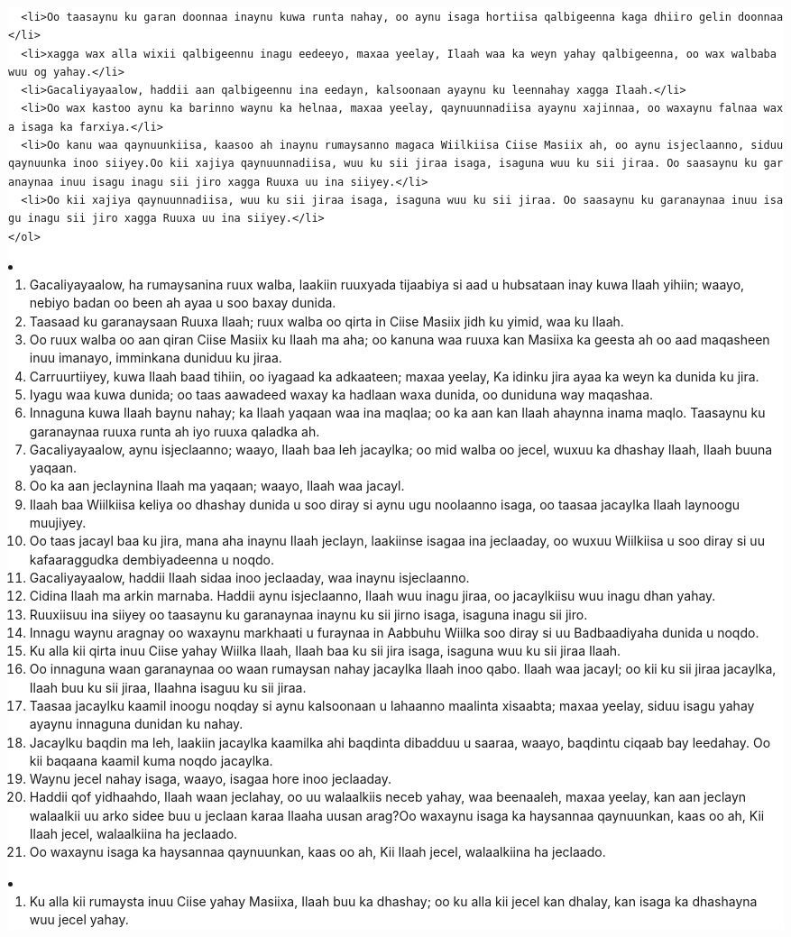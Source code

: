       <li>Oo taasaynu ku garan doonnaa inaynu kuwa runta nahay, oo aynu isaga hortiisa qalbigeenna kaga dhiiro gelin doonnaa</li>
      <li>xagga wax alla wixii qalbigeennu inagu eedeeyo, maxaa yeelay, Ilaah waa ka weyn yahay qalbigeenna, oo wax walbaba wuu og yahay.</li>
      <li>Gacaliyayaalow, haddii aan qalbigeennu ina eedayn, kalsoonaan ayaynu ku leennahay xagga Ilaah.</li>
      <li>Oo wax kastoo aynu ka barinno waynu ka helnaa, maxaa yeelay, qaynuunnadiisa ayaynu xajinnaa, oo waxaynu falnaa waxa isaga ka farxiya.</li>
      <li>Oo kanu waa qaynuunkiisa, kaasoo ah inaynu rumaysanno magaca Wiilkiisa Ciise Masiix ah, oo aynu isjeclaanno, siduu qaynuunka inoo siiyey.Oo kii xajiya qaynuunnadiisa, wuu ku sii jiraa isaga, isaguna wuu ku sii jiraa. Oo saasaynu ku garanaynaa inuu isagu inagu sii jiro xagga Ruuxa uu ina siiyey.</li>
      <li>Oo kii xajiya qaynuunnadiisa, wuu ku sii jiraa isaga, isaguna wuu ku sii jiraa. Oo saasaynu ku garanaynaa inuu isagu inagu sii jiro xagga Ruuxa uu ina siiyey.</li>
    </ol>
  </li>
  <li>
    <ol>
      <li>Gacaliyayaalow, ha rumaysanina ruux walba, laakiin ruuxyada tijaabiya si aad u hubsataan inay kuwa Ilaah yihiin; waayo, nebiyo badan oo been ah ayaa u soo baxay dunida.</li>
      <li>Taasaad ku garanaysaan Ruuxa Ilaah; ruux walba oo qirta in Ciise Masiix jidh ku yimid, waa ku Ilaah.</li>
      <li>Oo ruux walba oo aan qiran Ciise Masiix ku Ilaah ma aha; oo kanuna waa ruuxa kan Masiixa ka geesta ah oo aad maqasheen inuu imanayo, imminkana duniduu ku jiraa.</li>
      <li>Carruurtiiyey, kuwa Ilaah baad tihiin, oo iyagaad ka adkaateen; maxaa yeelay, Ka idinku jira ayaa ka weyn ka dunida ku jira.</li>
      <li>Iyagu waa kuwa dunida; oo taas aawadeed waxay ka hadlaan waxa dunida, oo duniduna way maqashaa.</li>
      <li>Innaguna kuwa Ilaah baynu nahay; ka Ilaah yaqaan waa ina maqlaa; oo ka aan kan Ilaah ahaynna inama maqlo. Taasaynu ku garanaynaa ruuxa runta ah iyo ruuxa qaladka ah.</li>
      <li>Gacaliyayaalow, aynu isjeclaanno; waayo, Ilaah baa leh jacaylka; oo mid walba oo jecel, wuxuu ka dhashay Ilaah, Ilaah buuna yaqaan.</li>
      <li>Oo ka aan jeclaynina Ilaah ma yaqaan; waayo, Ilaah waa jacayl.</li>
      <li>Ilaah baa Wiilkiisa keliya oo dhashay dunida u soo diray si aynu ugu noolaanno isaga, oo taasaa jacaylka Ilaah laynoogu muujiyey.</li>
      <li>Oo taas jacayl baa ku jira, mana aha inaynu Ilaah jeclayn, laakiinse isagaa ina jeclaaday, oo wuxuu Wiilkiisa u soo diray si uu kafaaraggudka dembiyadeenna u noqdo.</li>
      <li>Gacaliyayaalow, haddii Ilaah sidaa inoo jeclaaday, waa inaynu isjeclaanno.</li>
      <li>Cidina Ilaah ma arkin marnaba. Haddii aynu isjeclaanno, Ilaah wuu inagu jiraa, oo jacaylkiisu wuu inagu dhan yahay.</li>
      <li>Ruuxiisuu ina siiyey oo taasaynu ku garanaynaa inaynu ku sii jirno isaga, isaguna inagu sii jiro.</li>
      <li>Innagu waynu aragnay oo waxaynu markhaati u furaynaa in Aabbuhu Wiilka soo diray si uu Badbaadiyaha dunida u noqdo.</li>
      <li>Ku alla kii qirta inuu Ciise yahay Wiilka Ilaah, Ilaah baa ku sii jira isaga, isaguna wuu ku sii jiraa Ilaah.</li>
      <li>Oo innaguna waan garanaynaa oo waan rumaysan nahay jacaylka Ilaah inoo qabo. Ilaah waa jacayl; oo kii ku sii jiraa jacaylka, Ilaah buu ku sii jiraa, Ilaahna isaguu ku sii jiraa.</li>
      <li>Taasaa jacaylku kaamil inoogu noqday si aynu kalsoonaan u lahaanno maalinta xisaabta; maxaa yeelay, siduu isagu yahay ayaynu innaguna dunidan ku nahay.</li>
      <li>Jacaylku baqdin ma leh, laakiin jacaylka kaamilka ahi baqdinta dibadduu u saaraa, waayo, baqdintu ciqaab bay leedahay. Oo kii baqaana kaamil kuma noqdo jacaylka.</li>
      <li>Waynu jecel nahay isaga, waayo, isagaa hore inoo jeclaaday.</li>
      <li>Haddii qof yidhaahdo, Ilaah waan jeclahay, oo uu walaalkiis neceb yahay, waa beenaaleh, maxaa yeelay, kan aan jeclayn walaalkii uu arko sidee buu u jeclaan karaa Ilaaha uusan arag?Oo waxaynu isaga ka haysannaa qaynuunkan, kaas oo ah, Kii Ilaah jecel, walaalkiina ha jeclaado.</li>
      <li>Oo waxaynu isaga ka haysannaa qaynuunkan, kaas oo ah, Kii Ilaah jecel, walaalkiina ha jeclaado.</li>
    </ol>
  </li>
  <li>
    <ol>
      <li>Ku alla kii rumaysta inuu Ciise yahay Masiixa, Ilaah buu ka dhashay; oo ku alla kii jecel kan dhalay, kan isaga ka dhashayna wuu jecel yahay.</li>